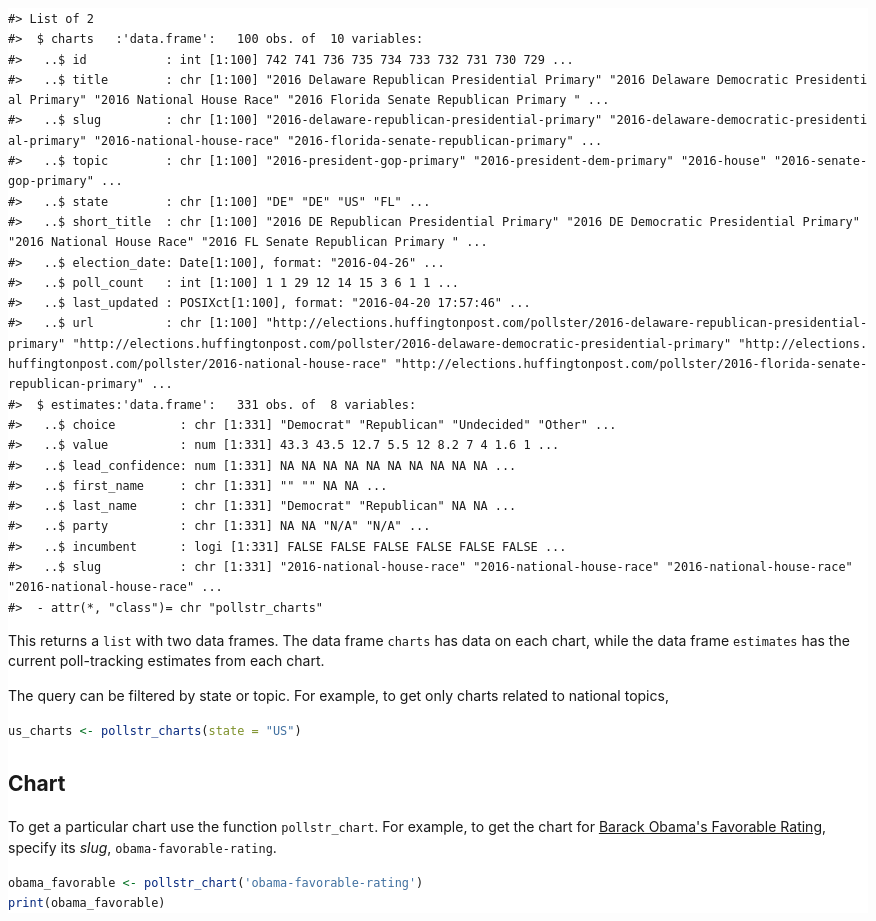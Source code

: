 ```
#> List of 2
#>  $ charts   :'data.frame':	100 obs. of  10 variables:
#>   ..$ id           : int [1:100] 742 741 736 735 734 733 732 731 730 729 ...
#>   ..$ title        : chr [1:100] "2016 Delaware Republican Presidential Primary" "2016 Delaware Democratic Presidential Primary" "2016 National House Race" "2016 Florida Senate Republican Primary " ...
#>   ..$ slug         : chr [1:100] "2016-delaware-republican-presidential-primary" "2016-delaware-democratic-presidential-primary" "2016-national-house-race" "2016-florida-senate-republican-primary" ...
#>   ..$ topic        : chr [1:100] "2016-president-gop-primary" "2016-president-dem-primary" "2016-house" "2016-senate-gop-primary" ...
#>   ..$ state        : chr [1:100] "DE" "DE" "US" "FL" ...
#>   ..$ short_title  : chr [1:100] "2016 DE Republican Presidential Primary" "2016 DE Democratic Presidential Primary" "2016 National House Race" "2016 FL Senate Republican Primary " ...
#>   ..$ election_date: Date[1:100], format: "2016-04-26" ...
#>   ..$ poll_count   : int [1:100] 1 1 29 12 14 15 3 6 1 1 ...
#>   ..$ last_updated : POSIXct[1:100], format: "2016-04-20 17:57:46" ...
#>   ..$ url          : chr [1:100] "http://elections.huffingtonpost.com/pollster/2016-delaware-republican-presidential-primary" "http://elections.huffingtonpost.com/pollster/2016-delaware-democratic-presidential-primary" "http://elections.huffingtonpost.com/pollster/2016-national-house-race" "http://elections.huffingtonpost.com/pollster/2016-florida-senate-republican-primary" ...
#>  $ estimates:'data.frame':	331 obs. of  8 variables:
#>   ..$ choice         : chr [1:331] "Democrat" "Republican" "Undecided" "Other" ...
#>   ..$ value          : num [1:331] 43.3 43.5 12.7 5.5 12 8.2 7 4 1.6 1 ...
#>   ..$ lead_confidence: num [1:331] NA NA NA NA NA NA NA NA NA NA ...
#>   ..$ first_name     : chr [1:331] "" "" NA NA ...
#>   ..$ last_name      : chr [1:331] "Democrat" "Republican" NA NA ...
#>   ..$ party          : chr [1:331] NA NA "N/A" "N/A" ...
#>   ..$ incumbent      : logi [1:331] FALSE FALSE FALSE FALSE FALSE FALSE ...
#>   ..$ slug           : chr [1:331] "2016-national-house-race" "2016-national-house-race" "2016-national-house-race" "2016-national-house-race" ...
#>  - attr(*, "class")= chr "pollstr_charts"
```
This returns a ``list`` with two data frames.
The data frame ``charts`` has data on each chart,
while the data frame ``estimates`` has the current poll-tracking estimates from each chart.

The query can be filtered by state or topic.
For example, to get only charts related to national topics,

```r
us_charts <- pollstr_charts(state = "US")
```

## Chart

To get a particular chart use the function ``pollstr_chart``.
For example, to get the chart for [Barack Obama's Favorable Rating](http://elections.huffingtonpost.com/pollster/obama-favorable-rating), specify its *slug*, ``obama-favorable-rating``.

```r
obama_favorable <- pollstr_chart('obama-favorable-rating')
print(obama_favorable)
```
